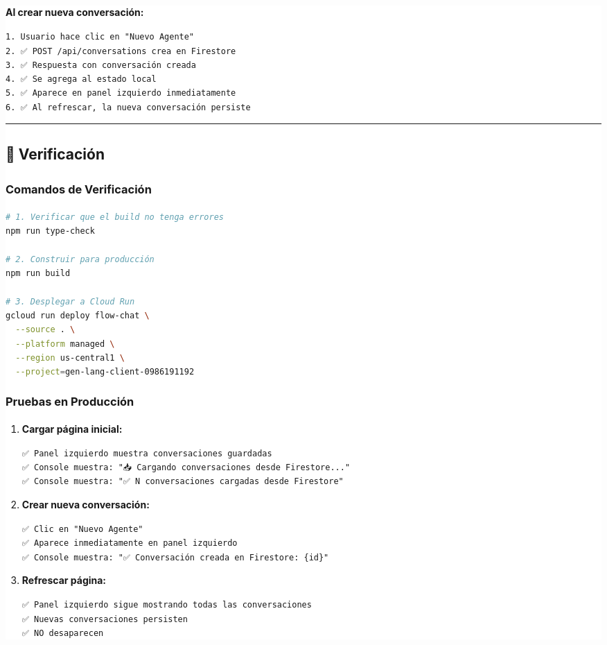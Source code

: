 **Al crear nueva conversación:**
```
1. Usuario hace clic en "Nuevo Agente"
2. ✅ POST /api/conversations crea en Firestore
3. ✅ Respuesta con conversación creada
4. ✅ Se agrega al estado local
5. ✅ Aparece en panel izquierdo inmediatamente
6. ✅ Al refrescar, la nueva conversación persiste
```

---

## 🧪 Verificación

### Comandos de Verificación

```bash
# 1. Verificar que el build no tenga errores
npm run type-check

# 2. Construir para producción
npm run build

# 3. Desplegar a Cloud Run
gcloud run deploy flow-chat \
  --source . \
  --platform managed \
  --region us-central1 \
  --project=gen-lang-client-0986191192
```

### Pruebas en Producción

1. **Cargar página inicial:**
   ```
   ✅ Panel izquierdo muestra conversaciones guardadas
   ✅ Console muestra: "📥 Cargando conversaciones desde Firestore..."
   ✅ Console muestra: "✅ N conversaciones cargadas desde Firestore"
   ```

2. **Crear nueva conversación:**
   ```
   ✅ Clic en "Nuevo Agente"
   ✅ Aparece inmediatamente en panel izquierdo
   ✅ Console muestra: "✅ Conversación creada en Firestore: {id}"
   ```

3. **Refrescar página:**
   ```
   ✅ Panel izquierdo sigue mostrando todas las conversaciones
   ✅ Nuevas conversaciones persisten
   ✅ NO desaparecen
   ```
